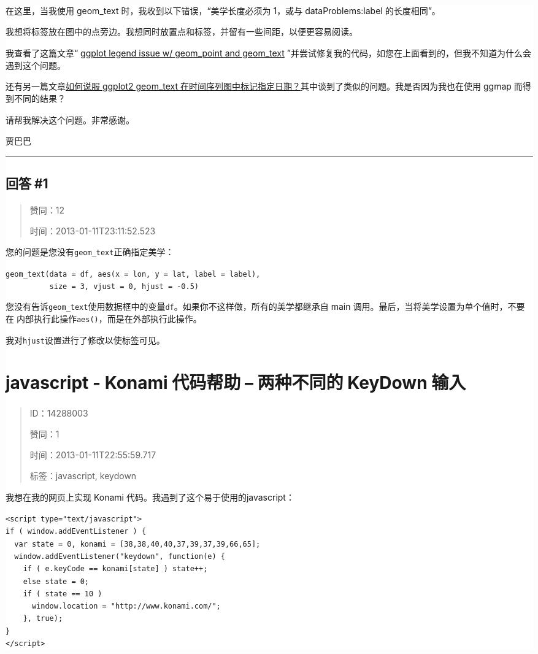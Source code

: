 在这里，当我使用 geom_text 时，我收到以下错误，“美学长度必须为 1，或与 dataProblems:label 的长度相同”。

我想将标签放在图中的点旁边。我想同时放置点和标签，并留有一些间距，以便更容易阅读。

我查看了这篇文章“ [ggplot legend issue w/ geom_point and geom_text](https://stackoverflow.com/questions/4221168/ggplot-legend-issue-w-geom-point-and-geom-text) ”并尝试修复我的代码，如您在上面看到的，但我不知道为什么会遇到这个问题。

还有另一篇文章[如何说服 ggplot2 geom_text 在时间序列图中标记指定日期？](https://stackoverflow.com/questions/7578536/how-can-i-persuade-ggplot2-geom-text-to-label-a-specified-date-in-a-time-series)其中谈到了类似的问题。我是否因为我也在使用 ggmap 而得到不同的结果？

请帮我解决这个问题。非常感谢。

贾巴巴

* * *

## 回答 #1

> 赞同：12
> 
> 时间：2013-01-11T23:11:52.523

您的问题是您没有`geom_text`正确指定美学：

```
geom_text(data = df, aes(x = lon, y = lat, label = label), 
          size = 3, vjust = 0, hjust = -0.5) 
```

您没有告诉`geom_text`使用数据框中的变量`df`。如果你不这样做，所有的美学都继承自 main 调用。最后，当将美学设置为单个值时，不要在 内部执行此操作`aes()`，而是在外部执行此操作。

我对`hjust`设置进行了修改以使标签可见。

# javascript - Konami 代码帮助 – 两种不同的 KeyDown 输入

> ID：14288003
> 
> 赞同：1
> 
> 时间：2013-01-11T22:55:59.717
> 
> 标签：javascript, keydown

我想在我的网页上实现 Konami 代码。我遇到了这个易于使用的javascript：

```
<script type="text/javascript">
if ( window.addEventListener ) {
  var state = 0, konami = [38,38,40,40,37,39,37,39,66,65];
  window.addEventListener("keydown", function(e) {
    if ( e.keyCode == konami[state] ) state++;
    else state = 0;
    if ( state == 10 )
      window.location = "http://www.konami.com/";
    }, true);
}
</script> 
```
